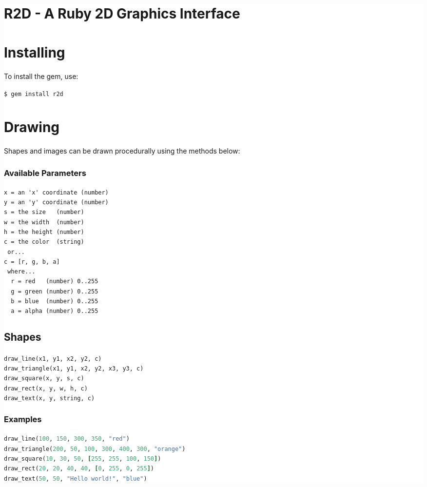 # R2D - A Ruby 2D Graphics Interface

# Installing

To install the gem, use:

```
$ gem install r2d
```

# Drawing

Shapes and images can be drawn procedurally using the methods below:

### Available Parameters

```
x = an 'x' coordinate (number)
y = an 'y' coordinate (number)
s = the size   (number)
w = the width  (number)
h = the height (number)
c = the color  (string)
 or...
c = [r, g, b, a]
 where...
  r = red   (number) 0..255
  g = green (number) 0..255
  b = blue  (number) 0..255
  a = alpha (number) 0..255
```

## Shapes

```ruby
draw_line(x1, y1, x2, y2, c)
draw_triangle(x1, y1, x2, y2, x3, y3, c)
draw_square(x, y, s, c)
draw_rect(x, y, w, h, c)
draw_text(x, y, string, c)
```

### Examples

```ruby
draw_line(100, 150, 300, 350, "red")
draw_triangle(200, 50, 100, 300, 400, 300, "orange")
draw_square(10, 30, 50, [255, 255, 100, 150])
draw_rect(20, 20, 40, 40, [0, 255, 0, 255])
draw_text(50, 50, "Hello world!", "blue")
```
